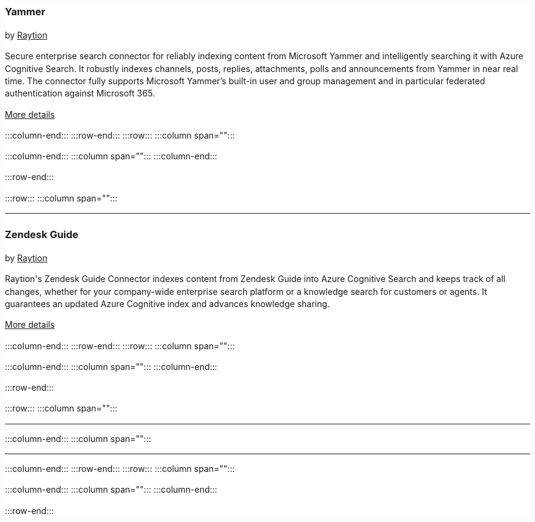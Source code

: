 
### Yammer

by [Raytion](https://www.raytion.com/contact)

Secure enterprise search connector for reliably indexing content from Microsoft Yammer and intelligently searching it with Azure Cognitive Search. It robustly indexes channels, posts, replies, attachments, polls and announcements from Yammer in near real time. The connector fully supports Microsoft Yammer’s built-in user and group management and in particular federated authentication against Microsoft 365.

[More details](https://www.raytion.com/connectors/raytion-yammer-connector)

:::column-end:::
:::row-end:::
:::row:::
:::column span="":::

   :::column-end:::
   :::column span="":::
   :::column-end:::

:::row-end:::

:::row:::
:::column span="":::

---

### Zendesk Guide 

by [Raytion](https://www.raytion.com/contact)

Raytion's Zendesk Guide Connector indexes content from Zendesk Guide into Azure Cognitive Search and keeps track of all changes, whether for your company-wide enterprise search platform or a knowledge search for customers or agents. It guarantees an updated Azure Cognitive index and advances knowledge sharing.

[More details](https://www.raytion.com/connectors/raytion-zendesk-guide-connector)

:::column-end:::
:::row-end:::
:::row:::
:::column span="":::

   :::column-end:::
   :::column span="":::
   :::column-end:::

:::row-end:::

:::row:::
:::column span="":::

---

:::column-end:::
:::column span="":::

---

:::column-end:::
:::row-end:::
:::row:::
:::column span="":::

   :::column-end:::
   :::column span="":::
   :::column-end:::

:::row-end:::
